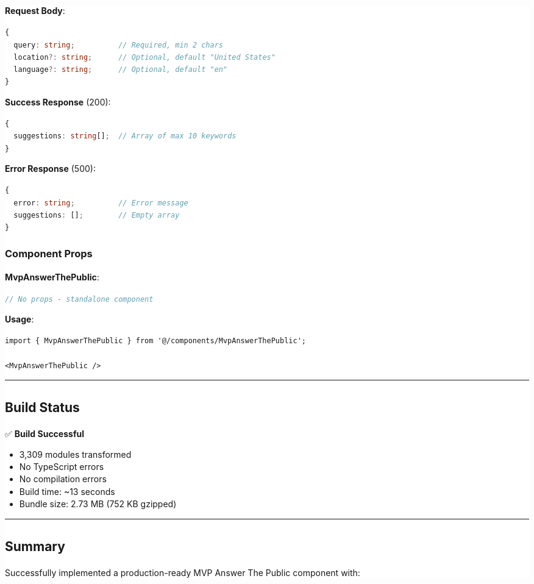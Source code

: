 **Request Body**:
```typescript
{
  query: string;          // Required, min 2 chars
  location?: string;      // Optional, default "United States"
  language?: string;      // Optional, default "en"
}
```

**Success Response** (200):
```typescript
{
  suggestions: string[];  // Array of max 10 keywords
}
```

**Error Response** (500):
```typescript
{
  error: string;          // Error message
  suggestions: [];        // Empty array
}
```

### Component Props

**MvpAnswerThePublic**:
```typescript
// No props - standalone component
```

**Usage**:
```tsx
import { MvpAnswerThePublic } from '@/components/MvpAnswerThePublic';

<MvpAnswerThePublic />
```

---

## Build Status

✅ **Build Successful**
- 3,309 modules transformed
- No TypeScript errors
- No compilation errors
- Build time: ~13 seconds
- Bundle size: 2.73 MB (752 KB gzipped)

---

## Summary

Successfully implemented a production-ready MVP Answer The Public component with:
